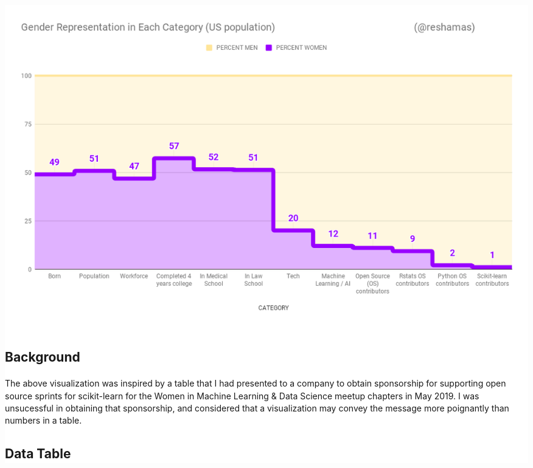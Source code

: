  
<p>
<img src="../assets/images/gender_imbalance2.png" width="100%" height="100%" />
</p>

## Background

The above visualization was inspired by a table that I had presented to a company to obtain sponsorship for supporting open source sprints for scikit-learn for the Women in Machine Learning & Data Science meetup chapters in May 2019.  I was unsucessful in obtaining that sponsorship, and considered that a visualization may convey the message more poignantly than numbers in a table.  

## Data Table

<p>